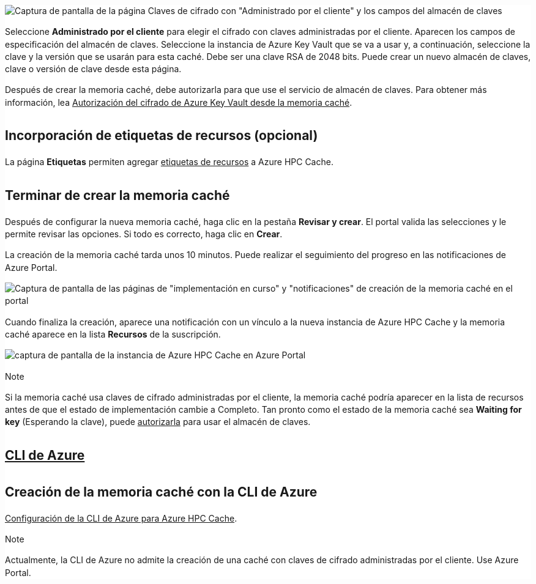 ![Captura de pantalla de la página Claves de cifrado con "Administrado por el cliente" y los campos del almacén de claves](media/create-encryption.png)

Seleccione **Administrado por el cliente** para elegir el cifrado con claves administradas por el cliente. Aparecen los campos de especificación del almacén de claves. Seleccione la instancia de Azure Key Vault que se va a usar y, a continuación, seleccione la clave y la versión que se usarán para esta caché. Debe ser una clave RSA de 2048 bits. Puede crear un nuevo almacén de claves, clave o versión de clave desde esta página.

Después de crear la memoria caché, debe autorizarla para que use el servicio de almacén de claves. Para obtener más información, lea [Autorización del cifrado de Azure Key Vault desde la memoria caché](customer-keys.md#3-authorize-azure-key-vault-encryption-from-the-cache).

## <a name="add-resource-tags-optional"></a>Incorporación de etiquetas de recursos (opcional)

La página **Etiquetas** permiten agregar [etiquetas de recursos](../azure-resource-manager/management/tag-resources.md) a Azure HPC Cache.

## <a name="finish-creating-the-cache"></a>Terminar de crear la memoria caché

Después de configurar la nueva memoria caché, haga clic en la pestaña **Revisar y crear**. El portal valida las selecciones y le permite revisar las opciones. Si todo es correcto, haga clic en **Crear**.

La creación de la memoria caché tarda unos 10 minutos. Puede realizar el seguimiento del progreso en las notificaciones de Azure Portal.

![Captura de pantalla de las páginas de "implementación en curso" y "notificaciones" de creación de la memoria caché en el portal](media/hpc-cache-deploy-status.png)

Cuando finaliza la creación, aparece una notificación con un vínculo a la nueva instancia de Azure HPC Cache y la memoria caché aparece en la lista **Recursos** de la suscripción.

![captura de pantalla de la instancia de Azure HPC Cache en Azure Portal](media/hpc-cache-new-overview.png)

> [!NOTE]
> Si la memoria caché usa claves de cifrado administradas por el cliente, la memoria caché podría aparecer en la lista de recursos antes de que el estado de implementación cambie a Completo. Tan pronto como el estado de la memoria caché sea **Waiting for key** (Esperando la clave), puede [autorizarla](customer-keys.md#3-authorize-azure-key-vault-encryption-from-the-cache) para usar el almacén de claves.

## <a name="azure-cli"></a>[CLI de Azure](#tab/azure-cli)

## <a name="create-the-cache-with-azure-cli"></a>Creación de la memoria caché con la CLI de Azure

[Configuración de la CLI de Azure para Azure HPC Cache](./az-cli-prerequisites.md).

> [!NOTE]
> Actualmente, la CLI de Azure no admite la creación de una caché con claves de cifrado administradas por el cliente. Use Azure Portal.
